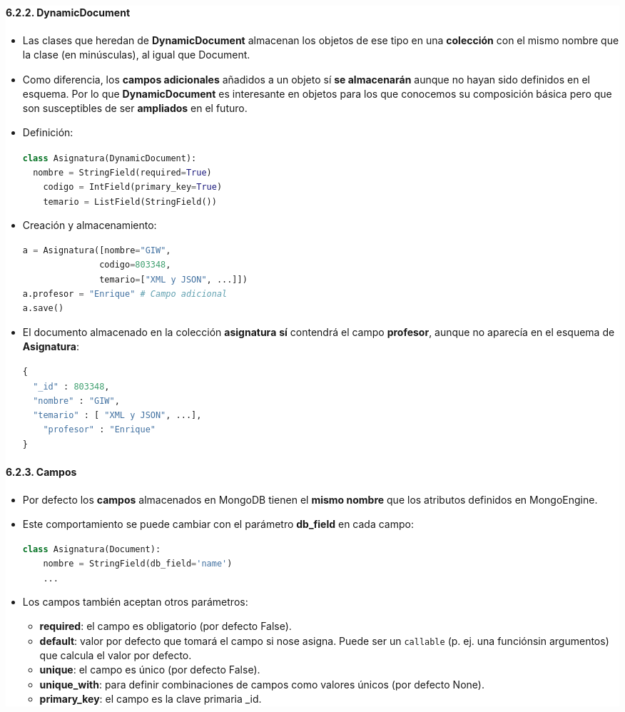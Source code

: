 #### 6.2.2. DynamicDocument

- Las clases que heredan de **DynamicDocument** almacenan los objetos de ese tipo en una **colección** con el mismo nombre que la clase (en minúsculas), al igual que Document.

- Como diferencia, los **campos adicionales** añadidos a un objeto sí **se almacenarán** aunque no hayan sido definidos en el esquema. Por lo que **DynamicDocument** es interesante en objetos para los que conocemos su composición básica pero que son susceptibles de ser **ampliados** en el futuro.

- Definición:

  ```python
  class Asignatura(DynamicDocument):
  	nombre = StringField(required=True)
      codigo = IntField(primary_key=True)
      temario = ListField(StringField())
  ```

- Creación y almacenamiento:

  ```python
  a = Asignatura([nombre="GIW",
                 codigo=803348,
                 temario=["XML y JSON", ...]])
  a.profesor = "Enrique" # Campo adicional
  a.save()
  ```

- El documento almacenado en la colección **asignatura** **sí** contendrá el campo **profesor**, aunque no aparecía en el esquema de **Asignatura**:

  ```python
  {
  	"_id" : 803348,
  	"nombre" : "GIW",
  	"temario" : [ "XML y JSON", ...],
      "profesor" : "Enrique"
  }
  ```

#### 6.2.3. Campos

- Por defecto los **campos** almacenados en MongoDB tienen el **mismo nombre** que los atributos definidos en MongoEngine.

- Este comportamiento se puede cambiar con el parámetro **db_field** en cada campo:

  ```python
  class Asignatura(Document):
      nombre = StringField(db_field='name')
      ...	
  ```

- Los campos también aceptan otros parámetros:

  - **required**: el campo es obligatorio (por defecto False).
  - **default**: valor por defecto que tomará el campo si nose asigna. Puede ser un `callable` (p. ej. una funciónsin argumentos) que calcula el valor por defecto.
  - **unique**: el campo es único (por defecto False).
  - **unique_with**: para definir combinaciones de campos como valores únicos (por defecto None).
  - **primary_key**: el campo es la clave primaria _id.
